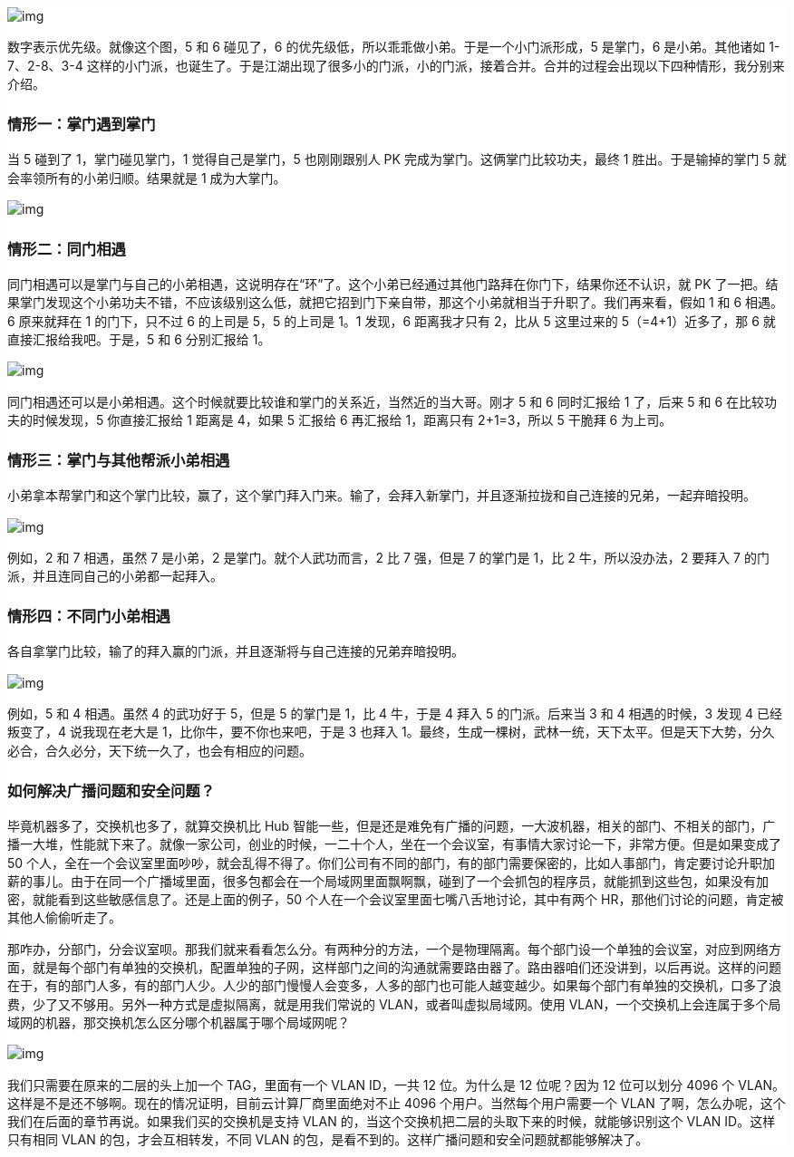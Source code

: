 ![img](https://static001.geekbang.org/resource/image/5d/47/5da50b7e328ea3cf8f90430f1deb3f47.jpg?wh=1655*1379)

数字表示优先级。就像这个图，5 和 6 碰见了，6 的优先级低，所以乖乖做小弟。于是一个小门派形成，5 是掌门，6 是小弟。其他诸如 1-7、2-8、3-4 这样的小门派，也诞生了。于是江湖出现了很多小的门派，小的门派，接着合并。合并的过程会出现以下四种情形，我分别来介绍。

### 情形一：掌门遇到掌门
当 5 碰到了 1，掌门碰见掌门，1 觉得自己是掌门，5 也刚刚跟别人 PK 完成为掌门。这俩掌门比较功夫，最终 1 胜出。于是输掉的掌门 5 就会率领所有的小弟归顺。结果就是 1 成为大掌门。

![img](https://static001.geekbang.org/resource/image/fb/56/fb0e19a14e00b5825dac11d359ffe056.jpg?wh=1655*1379)

### 情形二：同门相遇
同门相遇可以是掌门与自己的小弟相遇，这说明存在“环”了。这个小弟已经通过其他门路拜在你门下，结果你还不认识，就 PK 了一把。结果掌门发现这个小弟功夫不错，不应该级别这么低，就把它招到门下亲自带，那这个小弟就相当于升职了。我们再来看，假如 1 和 6 相遇。6 原来就拜在 1 的门下，只不过 6 的上司是 5，5 的上司是 1。1 发现，6 距离我才只有 2，比从 5 这里过来的 5（=4+1）近多了，那 6 就直接汇报给我吧。于是，5 和 6 分别汇报给 1。

![img](https://static001.geekbang.org/resource/image/1e/d8/1ef3c9fb5b7d386c519402202233a8d8.jpg?wh=1655*1379)

同门相遇还可以是小弟相遇。这个时候就要比较谁和掌门的关系近，当然近的当大哥。刚才 5 和 6 同时汇报给 1 了，后来 5 和 6 在比较功夫的时候发现，5 你直接汇报给 1 距离是 4，如果 5 汇报给 6 再汇报给 1，距离只有 2+1=3，所以 5 干脆拜 6 为上司。


### 情形三：掌门与其他帮派小弟相遇
小弟拿本帮掌门和这个掌门比较，赢了，这个掌门拜入门来。输了，会拜入新掌门，并且逐渐拉拢和自己连接的兄弟，一起弃暗投明。

![img](https://static001.geekbang.org/resource/image/8e/da/8e852604ac81ab453115470edb9e70da.jpg?wh=1655*1379)

例如，2 和 7 相遇，虽然 7 是小弟，2 是掌门。就个人武功而言，2 比 7 强，但是 7 的掌门是 1，比 2 牛，所以没办法，2 要拜入 7 的门派，并且连同自己的小弟都一起拜入。
### 情形四：不同门小弟相遇
各自拿掌门比较，输了的拜入赢的门派，并且逐渐将与自己连接的兄弟弃暗投明。

![img](https://static001.geekbang.org/resource/image/fd/bf/fdab777fb2f69666e1fd5d838278b1bf.jpg?wh=1655*1379)

例如，5 和 4 相遇。虽然 4 的武功好于 5，但是 5 的掌门是 1，比 4 牛，于是 4 拜入 5 的门派。后来当 3 和 4 相遇的时候，3 发现 4 已经叛变了，4 说我现在老大是 1，比你牛，要不你也来吧，于是 3 也拜入 1。最终，生成一棵树，武林一统，天下太平。但是天下大势，分久必合，合久必分，天下统一久了，也会有相应的问题。


### 如何解决广播问题和安全问题？
毕竟机器多了，交换机也多了，就算交换机比 Hub 智能一些，但是还是难免有广播的问题，一大波机器，相关的部门、不相关的部门，广播一大堆，性能就下来了。就像一家公司，创业的时候，一二十个人，坐在一个会议室，有事情大家讨论一下，非常方便。但是如果变成了 50 个人，全在一个会议室里面吵吵，就会乱得不得了。你们公司有不同的部门，有的部门需要保密的，比如人事部门，肯定要讨论升职加薪的事儿。由于在同一个广播域里面，很多包都会在一个局域网里面飘啊飘，碰到了一个会抓包的程序员，就能抓到这些包，如果没有加密，就能看到这些敏感信息了。还是上面的例子，50 个人在一个会议室里面七嘴八舌地讨论，其中有两个 HR，那他们讨论的问题，肯定被其他人偷偷听走了。

那咋办，分部门，分会议室呗。那我们就来看看怎么分。有两种分的方法，一个是物理隔离。每个部门设一个单独的会议室，对应到网络方面，就是每个部门有单独的交换机，配置单独的子网，这样部门之间的沟通就需要路由器了。路由器咱们还没讲到，以后再说。这样的问题在于，有的部门人多，有的部门人少。人少的部门慢慢人会变多，人多的部门也可能人越变越少。如果每个部门有单独的交换机，口多了浪费，少了又不够用。另外一种方式是虚拟隔离，就是用我们常说的 VLAN，或者叫虚拟局域网。使用 VLAN，一个交换机上会连属于多个局域网的机器，那交换机怎么区分哪个机器属于哪个局域网呢？

![img](https://static001.geekbang.org/resource/image/ba/60/ba720f6988558f95c381f4deaab11660.jpg?wh=2066*1583)

我们只需要在原来的二层的头上加一个 TAG，里面有一个 VLAN ID，一共 12 位。为什么是 12 位呢？因为 12 位可以划分 4096 个 VLAN。这样是不是还不够啊。现在的情况证明，目前云计算厂商里面绝对不止 4096 个用户。当然每个用户需要一个 VLAN 了啊，怎么办呢，这个我们在后面的章节再说。如果我们买的交换机是支持 VLAN 的，当这个交换机把二层的头取下来的时候，就能够识别这个 VLAN ID。这样只有相同 VLAN 的包，才会互相转发，不同 VLAN 的包，是看不到的。这样广播问题和安全问题就都能够解决了。
